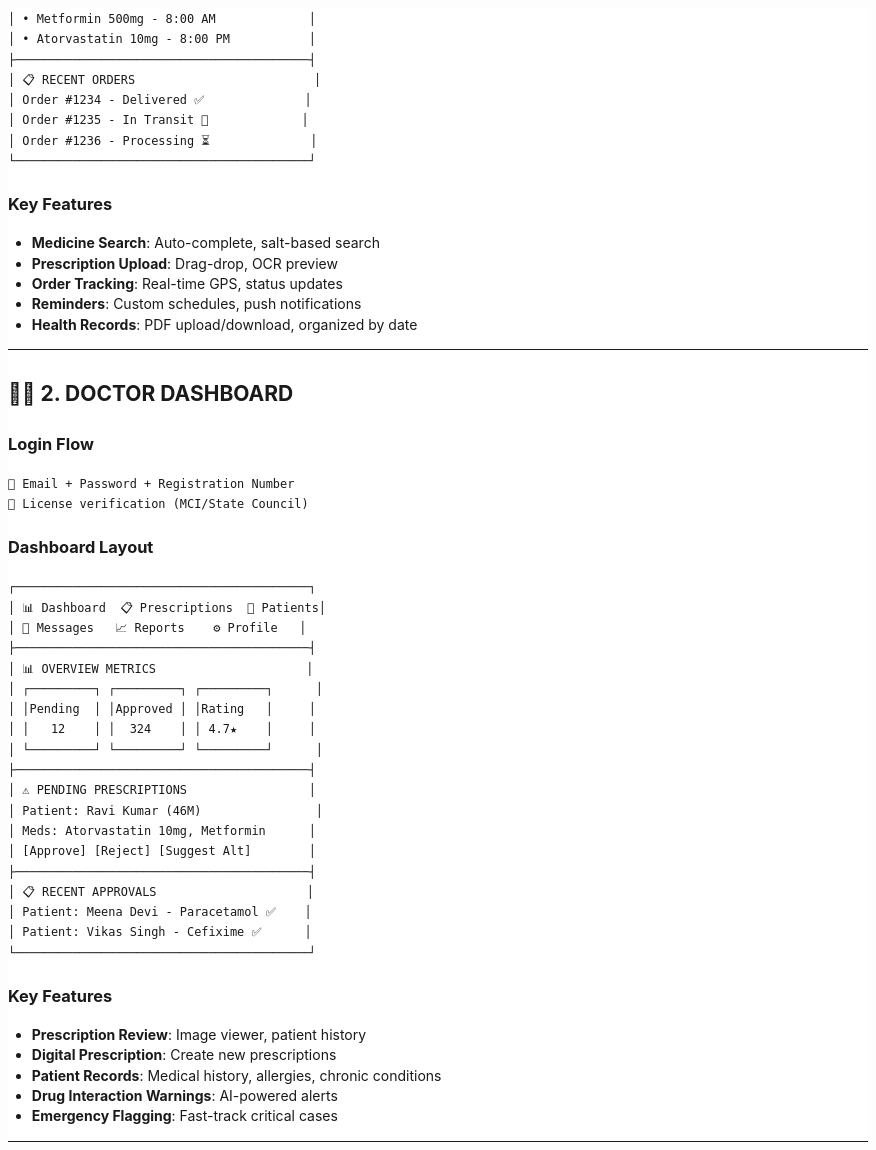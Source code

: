 ```
│ • Metformin 500mg - 8:00 AM             │
│ • Atorvastatin 10mg - 8:00 PM           │
├─────────────────────────────────────────┤
│ 📋 RECENT ORDERS                         │
│ Order #1234 - Delivered ✅              │
│ Order #1235 - In Transit 🚚             │
│ Order #1236 - Processing ⏳              │
└─────────────────────────────────────────┘
```

### **Key Features**
- **Medicine Search**: Auto-complete, salt-based search
- **Prescription Upload**: Drag-drop, OCR preview
- **Order Tracking**: Real-time GPS, status updates
- **Reminders**: Custom schedules, push notifications
- **Health Records**: PDF upload/download, organized by date

---

## 👨‍⚕️ **2. DOCTOR DASHBOARD**

### **Login Flow**
```
📧 Email + Password + Registration Number
🔐 License verification (MCI/State Council)
```

### **Dashboard Layout**
```
┌─────────────────────────────────────────┐
│ 📊 Dashboard  📋 Prescriptions  👥 Patients│
│ 💬 Messages   📈 Reports    ⚙️ Profile   │
├─────────────────────────────────────────┤
│ 📊 OVERVIEW METRICS                     │
│ ┌─────────┐ ┌─────────┐ ┌─────────┐      │
│ │Pending  │ │Approved │ │Rating   │     │
│ │   12    │ │  324    │ │ 4.7★    │     │
│ └─────────┘ └─────────┘ └─────────┘      │
├─────────────────────────────────────────┤
│ ⚠️ PENDING PRESCRIPTIONS                 │
│ Patient: Ravi Kumar (46M)                │
│ Meds: Atorvastatin 10mg, Metformin      │
│ [Approve] [Reject] [Suggest Alt]        │
├─────────────────────────────────────────┤
│ 📋 RECENT APPROVALS                     │
│ Patient: Meena Devi - Paracetamol ✅    │
│ Patient: Vikas Singh - Cefixime ✅      │
└─────────────────────────────────────────┘
```

### **Key Features**
- **Prescription Review**: Image viewer, patient history
- **Digital Prescription**: Create new prescriptions
- **Patient Records**: Medical history, allergies, chronic conditions
- **Drug Interaction Warnings**: AI-powered alerts
- **Emergency Flagging**: Fast-track critical cases

---